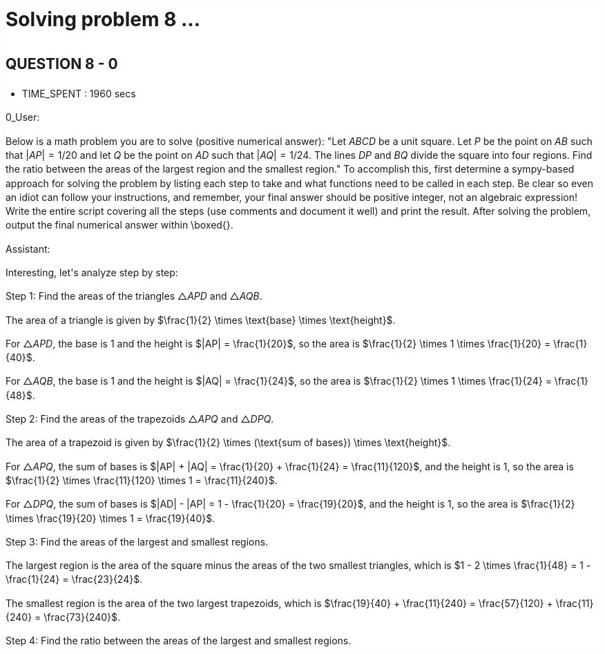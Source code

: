 
# Solving problem 8 ...



## QUESTION 8 - 0 
- TIME_SPENT : 1960 secs

0_User:

Below is a math problem you are to solve (positive numerical answer):
"Let $ABCD$ be a unit square. Let $P$ be the point on $AB$ such that $|AP| = 1/{20}$ and let $Q$ be the point on $AD$ such that $|AQ| = 1/{24}$. The lines $DP$ and $BQ$ divide the square into four regions. Find the ratio between the areas of the largest region and the smallest region."
To accomplish this, first determine a sympy-based approach for solving the problem by listing each step to take and what functions need to be called in each step. Be clear so even an idiot can follow your instructions, and remember, your final answer should be positive integer, not an algebraic expression!
Write the entire script covering all the steps (use comments and document it well) and print the result. After solving the problem, output the final numerical answer within \boxed{}.

Assistant: 

Interesting, let's analyze step by step:



Step 1: Find the areas of the triangles $\triangle APD$ and $\triangle AQB$.

The area of a triangle is given by $\frac{1}{2} \times \text{base} \times \text{height}$.

For $\triangle APD$, the base is 1 and the height is $|AP| = \frac{1}{20}$, so the area is $\frac{1}{2} \times 1 \times \frac{1}{20} = \frac{1}{40}$.

For $\triangle AQB$, the base is 1 and the height is $|AQ| = \frac{1}{24}$, so the area is $\frac{1}{2} \times 1 \times \frac{1}{24} = \frac{1}{48}$.

Step 2: Find the areas of the trapezoids $\triangle APQ$ and $\triangle DPQ$.

The area of a trapezoid is given by $\frac{1}{2} \times (\text{sum of bases}) \times \text{height}$.

For $\triangle APQ$, the sum of bases is $|AP| + |AQ| = \frac{1}{20} + \frac{1}{24} = \frac{11}{120}$, and the height is 1, so the area is $\frac{1}{2} \times \frac{11}{120} \times 1 = \frac{11}{240}$.

For $\triangle DPQ$, the sum of bases is $|AD| - |AP| = 1 - \frac{1}{20} = \frac{19}{20}$, and the height is 1, so the area is $\frac{1}{2} \times \frac{19}{20} \times 1 = \frac{19}{40}$.

Step 3: Find the areas of the largest and smallest regions.

The largest region is the area of the square minus the areas of the two smallest triangles, which is $1 - 2 \times \frac{1}{48} = 1 - \frac{1}{24} = \frac{23}{24}$.

The smallest region is the area of the two largest trapezoids, which is $\frac{19}{40} + \frac{11}{240} = \frac{57}{120} + \frac{11}{240} = \frac{73}{240}$.

Step 4: Find the ratio between the areas of the largest and smallest regions.
